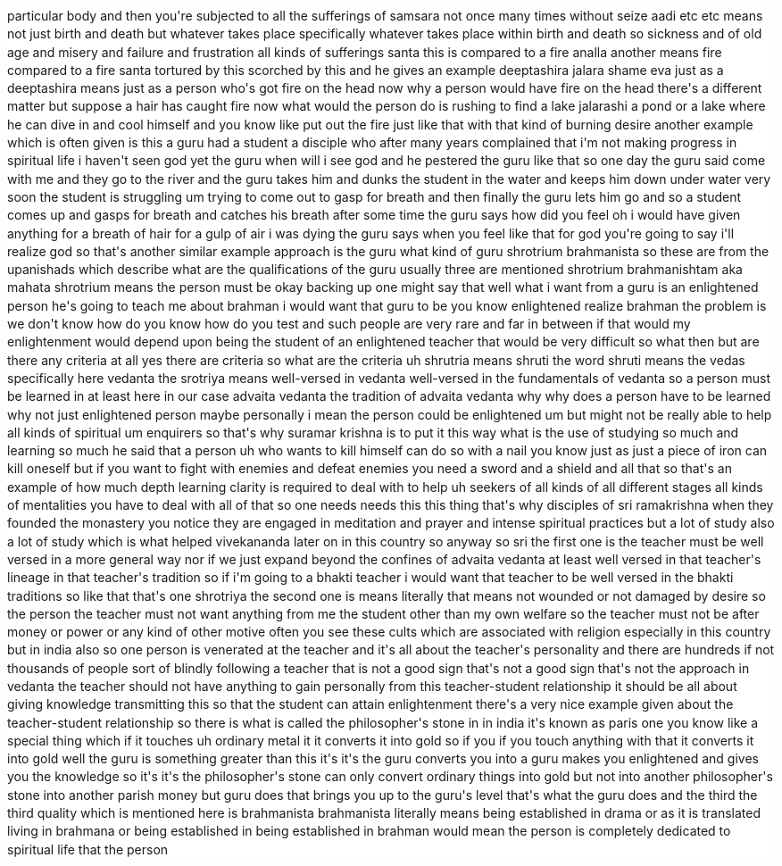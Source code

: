 particular body and then you're subjected to all the sufferings of samsara not once many times without seize aadi etc etc means not just birth and death but whatever takes place specifically whatever takes place within birth and death so sickness and of old age and misery and failure and frustration all kinds of sufferings santa this is compared to a fire analla another means fire compared to a fire santa tortured by this scorched by this and he gives an example deeptashira jalara shame eva just as a deeptashira means just as a person who's got fire on the head now why a person would have fire on the head there's a different matter but suppose a hair has caught fire now what would the person do is rushing to find a lake jalarashi a pond or a lake where he can dive in and cool himself and you know like put out the fire just like that with that kind of burning desire another example which is often given is this a guru had a student a disciple who after many years complained that i'm not making progress in spiritual life i haven't seen god yet the guru when will i see god and he pestered the guru like that so one day the guru said come with me and they go to the river and the guru takes him and dunks the student in the water and keeps him down under water very soon the student is struggling um trying to come out to gasp for breath and then finally the guru lets him go and so a student comes up and gasps for breath and catches his breath after some time the guru says how did you feel oh i would have given anything for a breath of hair for a gulp of air i was dying the guru says when you feel like that for god you're going to say i'll realize god so that's another similar example approach is the guru what kind of guru shrotrium brahmanista so these are from the upanishads which describe what are the qualifications of the guru usually three are mentioned shrotrium brahmanishtam aka mahata shrotrium means the person must be okay backing up one might say that well what i want from a guru is an enlightened person he's going to teach me about brahman i would want that guru to be you know enlightened realize brahman the problem is we don't know how do you know how do you test and such people are very rare and far in between if that would my enlightenment would depend upon being the student of an enlightened teacher that would be very difficult so what then but are there any criteria at all yes there are criteria so what are the criteria uh shrutria means shruti the word shruti means the vedas specifically here vedanta the srotriya means well-versed in vedanta well-versed in the fundamentals of vedanta so a person must be learned in at least here in our case advaita vedanta the tradition of advaita vedanta why why does a person have to be learned why not just enlightened person maybe personally i mean the person could be enlightened um but might not be really able to help all kinds of spiritual um enquirers so that's why suramar krishna is to put it this way what is the use of studying so much and learning so much he said that a person uh who wants to kill himself can do so with a nail you know just as just a piece of iron can kill oneself but if you want to fight with enemies and defeat enemies you need a sword and a shield and all that so that's an example of how much depth learning clarity is required to deal with to help uh seekers of all kinds of all different stages all kinds of mentalities you have to deal with all of that so one needs needs this this thing that's why disciples of sri ramakrishna when they founded the monastery you notice they are engaged in meditation and prayer and intense spiritual practices but a lot of study also a lot of study which is what helped vivekananda later on in this country so anyway so sri the first one is the teacher must be well versed in a more general way nor if we just expand beyond the confines of advaita vedanta at least well versed in that teacher's lineage in that teacher's tradition so if i'm going to a bhakti teacher i would want that teacher to be well versed in the bhakti traditions so like that that's one shrotriya the second one is means literally that means not wounded or not damaged by desire so the person the teacher must not want anything from me the student other than my own welfare so the teacher must not be after money or power or any kind of other motive often you see these cults which are associated with religion especially in this country but in india also so one person is venerated at the teacher and it's all about the teacher's personality and there are hundreds if not thousands of people sort of blindly following a teacher that is not a good sign that's not a good sign that's not the approach in vedanta the teacher should not have anything to gain personally from this teacher-student relationship it should be all about giving knowledge transmitting this so that the student can attain enlightenment there's a very nice example given about the teacher-student relationship so there is what is called the philosopher's stone in in india it's known as paris one you know like a special thing which if it touches uh ordinary metal it it converts it into gold so if you if you touch anything with that it converts it into gold well the guru is something greater than this it's it's the guru converts you into a guru makes you enlightened and gives you the knowledge so it's it's the philosopher's stone can only convert ordinary things into gold but not into another philosopher's stone into another parish money but guru does that brings you up to the guru's level that's what the guru does and the third the third quality which is mentioned here is brahmanista brahmanista literally means being established in drama or as it is translated living in brahmana or being established in being established in brahman would mean the person is completely dedicated to spiritual life that the person